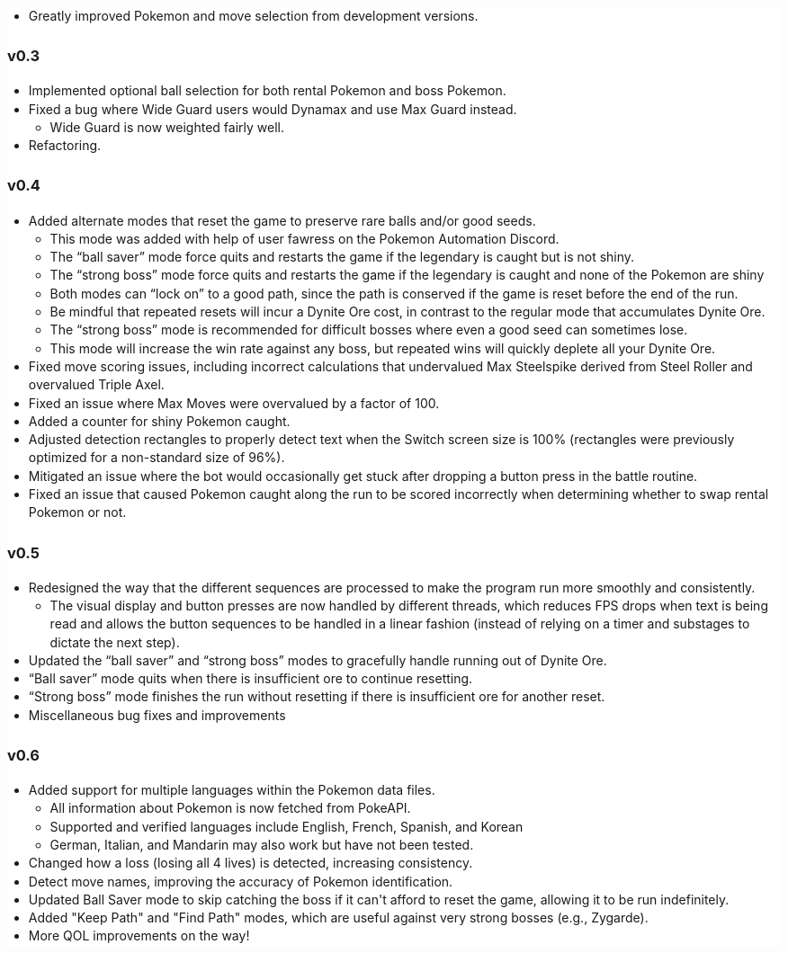 *	Greatly improved Pokemon and move selection from development versions.
### v0.3
*	Implemented optional ball selection for both rental Pokemon and boss Pokemon.
*	Fixed a bug where Wide Guard users would Dynamax and use Max Guard instead.
	*	Wide Guard is now weighted fairly well.
*	Refactoring.
### v0.4
*	Added alternate modes that reset the game to preserve rare balls and/or good seeds.
	*	This mode was added with help of user fawress on the Pokemon Automation Discord.
	*	The “ball saver” mode force quits and restarts the game if the legendary is caught but is not shiny.
	*	The “strong boss” mode force quits and restarts the game if the legendary is caught and none of the Pokemon are shiny
	*	Both modes can “lock on” to a good path, since the path is conserved if the game is reset before the end of the run.
	*	Be mindful that repeated resets will incur a Dynite Ore cost, in contrast to the regular mode that accumulates Dynite Ore.
	*	The “strong boss” mode is recommended for difficult bosses where even a good seed can sometimes lose.
	*	This mode will increase the win rate against any boss, but repeated wins will quickly deplete all your Dynite Ore.
*	Fixed move scoring issues, including incorrect calculations that undervalued Max Steelspike derived from Steel Roller and overvalued Triple Axel.
*	Fixed an issue where Max Moves were overvalued by a factor of 100.
*	Added a counter for shiny Pokemon caught.
*	Adjusted detection rectangles to properly detect text when the Switch screen size is 100% (rectangles were previously optimized for a non-standard size of 96%).
*	Mitigated an issue where the bot would occasionally get stuck after dropping a button press in the battle routine.
*	Fixed an issue that caused Pokemon caught along the run to be scored incorrectly when determining whether to swap rental Pokemon or not.
### v0.5
*	Redesigned the way that the different sequences are processed to make the program run more smoothly and consistently.
	*	The visual display and button presses are now handled by different threads, which reduces FPS drops when text is being read and allows the button sequences to be handled in a linear fashion (instead of relying on a timer and substages to dictate the next step).
*	Updated the “ball saver” and “strong boss” modes to gracefully handle running out of Dynite Ore.
*	“Ball saver” mode quits when there is insufficient ore to continue resetting.
*	“Strong boss” mode finishes the run without resetting if there is insufficient ore for another reset.
*	Miscellaneous bug fixes and improvements
### v0.6
* Added support for multiple languages within the Pokemon data files.
	* All information about Pokemon is now fetched from PokeAPI.
	* Supported and verified languages include English, French, Spanish, and Korean
	* German, Italian, and Mandarin may also work but have not been tested.
* Changed how a loss (losing all 4 lives) is detected, increasing consistency.
* Detect move names, improving the accuracy of Pokemon identification.
* Updated Ball Saver mode to skip catching the boss if it can't afford to reset the game, allowing it to be run indefinitely.
* Added "Keep Path" and "Find Path" modes, which are useful against very strong bosses (e.g., Zygarde).
* More QOL improvements on the way!
